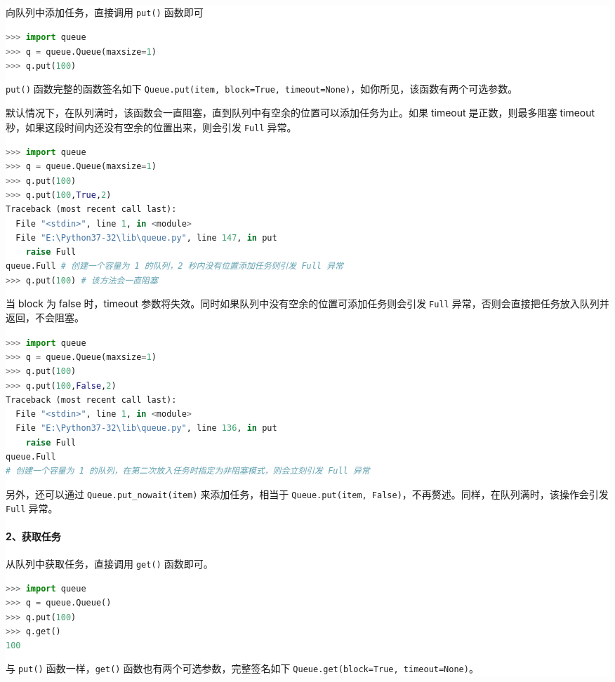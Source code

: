 向队列中添加任务，直接调用 `put()` 函数即可

```python
>>> import queue
>>> q = queue.Queue(maxsize=1)
>>> q.put(100)
```

`put()` 函数完整的函数签名如下 `Queue.put(item, block=True, timeout=None)`，如你所见，该函数有两个可选参数。

默认情况下，在队列满时，该函数会一直阻塞，直到队列中有空余的位置可以添加任务为止。如果 timeout 是正数，则最多阻塞 timeout 秒，如果这段时间内还没有空余的位置出来，则会引发 `Full` 异常。

```python
>>> import queue
>>> q = queue.Queue(maxsize=1)
>>> q.put(100)
>>> q.put(100,True,2)
Traceback (most recent call last):
  File "<stdin>", line 1, in <module>
  File "E:\Python37-32\lib\queue.py", line 147, in put
    raise Full
queue.Full # 创建一个容量为 1 的队列，2 秒内没有位置添加任务则引发 Full 异常
>>> q.put(100) # 该方法会一直阻塞
```

当 block 为 false 时，timeout 参数将失效。同时如果队列中没有空余的位置可添加任务则会引发 `Full` 异常，否则会直接把任务放入队列并返回，不会阻塞。

```python
>>> import queue
>>> q = queue.Queue(maxsize=1)
>>> q.put(100)
>>> q.put(100,False,2)
Traceback (most recent call last):
  File "<stdin>", line 1, in <module>
  File "E:\Python37-32\lib\queue.py", line 136, in put
    raise Full
queue.Full
# 创建一个容量为 1 的队列，在第二次放入任务时指定为非阻塞模式，则会立刻引发 Full 异常
```

另外，还可以通过 `Queue.put_nowait(item)` 来添加任务，相当于 `Queue.put(item, False)`，不再赘述。同样，在队列满时，该操作会引发 `Full` 异常。

#### 2、获取任务

从队列中获取任务，直接调用 `get()` 函数即可。

```python
>>> import queue
>>> q = queue.Queue()
>>> q.put(100)
>>> q.get()
100
```

与 `put()` 函数一样，`get()` 函数也有两个可选参数，完整签名如下 `Queue.get(block=True, timeout=None)`。
